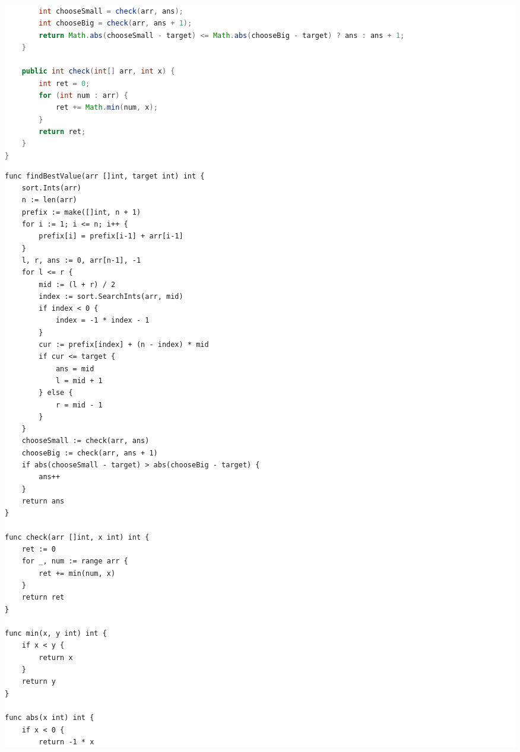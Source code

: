 ```Java [sol2-Java]
        int chooseSmall = check(arr, ans);
        int chooseBig = check(arr, ans + 1);
        return Math.abs(chooseSmall - target) <= Math.abs(chooseBig - target) ? ans : ans + 1;
    }

    public int check(int[] arr, int x) {
        int ret = 0;
        for (int num : arr) {
            ret += Math.min(num, x);
        }
        return ret;
    }
}
```

```golang [sol2-Golang]
func findBestValue(arr []int, target int) int {
    sort.Ints(arr)
    n := len(arr)
    prefix := make([]int, n + 1)
    for i := 1; i <= n; i++ {
        prefix[i] = prefix[i-1] + arr[i-1]
    }
    l, r, ans := 0, arr[n-1], -1
    for l <= r {
        mid := (l + r) / 2
        index := sort.SearchInts(arr, mid)
        if index < 0 {
            index = -1 * index - 1
        }
        cur := prefix[index] + (n - index) * mid
        if cur <= target {
            ans = mid
            l = mid + 1
        } else {
            r = mid - 1
        }
    }
    chooseSmall := check(arr, ans)
    chooseBig := check(arr, ans + 1)
    if abs(chooseSmall - target) > abs(chooseBig - target) {
        ans++
    }
    return ans
}

func check(arr []int, x int) int {
    ret := 0
    for _, num := range arr {
        ret += min(num, x)
    }
    return ret
}

func min(x, y int) int {
    if x < y {
        return x
    }
    return y
}

func abs(x int) int {
    if x < 0 {
        return -1 * x
```